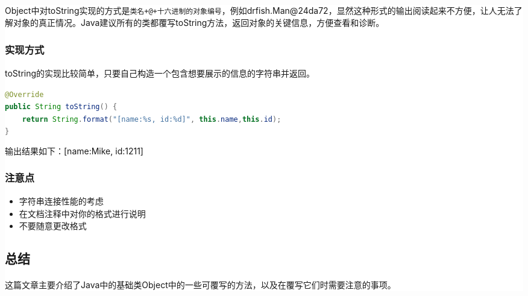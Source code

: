 Object中对toString实现的方式是`类名+@+十六进制的对象编号`，例如drfish.Man@24da72，显然这种形式的输出阅读起来不方便，让人无法了解对象的真正情况。Java建议所有的类都覆写toString方法，返回对象的关键信息，方便查看和诊断。

### 实现方式

toString的实现比较简单，只要自己构造一个包含想要展示的信息的字符串并返回。

```java
@Override
public String toString() {
	return String.format("[name:%s, id:%d]", this.name,this.id);
}
```

输出结果如下：[name:Mike, id:1211]

### 注意点

- 字符串连接性能的考虑
- 在文档注释中对你的格式进行说明
- 不要随意更改格式

## 总结

这篇文章主要介绍了Java中的基础类Object中的一些可覆写的方法，以及在覆写它们时需要注意的事项。







